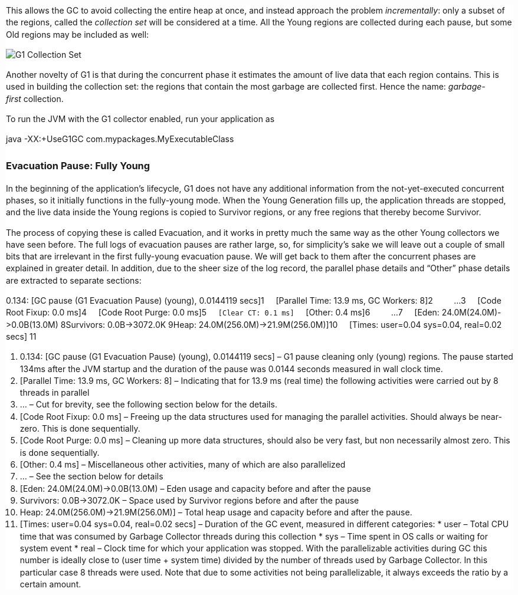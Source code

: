 This allows the GC to avoid collecting the entire heap at once, and instead approach the problem _incrementally_: only a subset of the regions, called the _collection set_ will be considered at a time. All the Young regions are collected during each pause, but some Old regions may be included as well:

![G1 Collection Set](https://plumbr.io/app/uploads/2015/06/g1-02.png)

Another novelty of G1 is that during the concurrent phase it estimates the amount of live data that each region contains. This is used in building the collection set: the regions that contain the most garbage are collected first. Hence the name: _garbage-first_ collection.

To run the JVM with the G1 collector enabled, run your application as

java -XX:+UseG1GC com.mypackages.MyExecutableClass

### Evacuation Pause: Fully Young

In the beginning of the application’s lifecycle, G1 does not have any additional information from the not-yet-executed concurrent phases, so it initially functions in the fully-young mode. When the Young Generation fills up, the application threads are stopped, and the live data inside the Young regions is copied to Survivor regions, or any free regions that thereby become Survivor.

The process of copying these is called Evacuation, and it works in pretty much the same way as the other Young collectors we have seen before. The full logs of evacuation pauses are rather large, so, for simplicity’s sake we will leave out a couple of small bits that are irrelevant in the first fully-young evacuation pause. We will get back to them after the concurrent phases are explained in greater detail. In addition, due to the sheer size of the log record, the parallel phase details and “Other” phase details are extracted to separate sections:

0.134: [GC pause (G1 Evacuation Pause) (young), 0.0144119 secs]1
    [Parallel Time: 13.9 ms, GC Workers: 8]2
        …3
    [Code Root Fixup: 0.0 ms]4
    [Code Root Purge: 0.0 ms]5
    `[Clear CT: 0.1 ms]`
    [Other: 0.4 ms]6
        …7
    [Eden: 24.0M(24.0M)->0.0B(13.0M) 8Survivors: 0.0B->3072.0K 9Heap: 24.0M(256.0M)->21.9M(256.0M)]10
    [Times: user=0.04 sys=0.04, real=0.02 secs] 11

1.  0.134: [GC pause (G1 Evacuation Pause) (young), 0.0144119 secs] – G1 pause cleaning only (young) regions. The pause started 134ms after the JVM startup and the duration of the pause was 0.0144 seconds measured in wall clock time.
2.  [Parallel Time: 13.9 ms, GC Workers: 8] – Indicating that for 13.9 ms (real time) the following activities were carried out by 8 threads in parallel
3.  … – Cut for brevity, see the following section below for the details.
4.  [Code Root Fixup: 0.0 ms] – Freeing up the data structures used for managing the parallel activities. Should always be near-zero. This is done sequentially.
5.  [Code Root Purge: 0.0 ms] – Cleaning up more data structures, should also be very fast, but non necessarily almost zero. This is done sequentially.
6.  [Other: 0.4 ms] – Miscellaneous other activities, many of which are also parallelized
7.  … – See the section below for details
8.  [Eden: 24.0M(24.0M)->0.0B(13.0M) – Eden usage and capacity before and after the pause
9.  Survivors: 0.0B->3072.0K – Space used by Survivor regions before and after the pause
10.  Heap: 24.0M(256.0M)->21.9M(256.0M)] – Total heap usage and capacity before and after the pause.
11.  [Times: user=0.04 sys=0.04, real=0.02 secs] – Duration of the GC event, measured in different categories:
    *   user – Total CPU time that was consumed by Garbage Collector threads during this collection
    *   sys – Time spent in OS calls or waiting for system event
    *   real – Clock time for which your application was stopped. With the parallelizable activities during GC this number is ideally close to (user time + system time) divided by the number of threads used by Garbage Collector. In this particular case 8 threads were used. Note that due to some activities not being parallelizable, it always exceeds the ratio by a certain amount.
